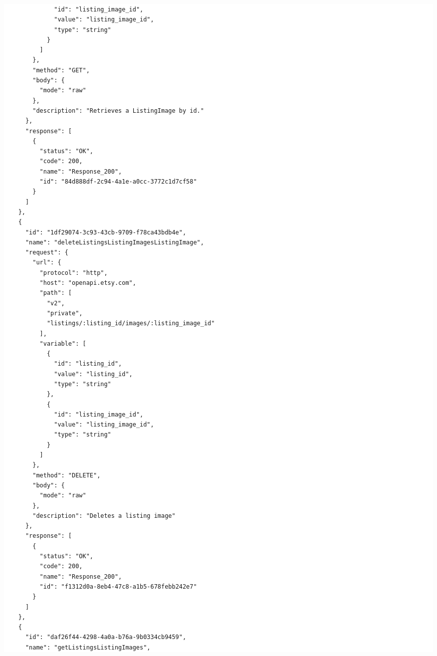                   "id": "listing_image_id",
                  "value": "listing_image_id",
                  "type": "string"
                }
              ]
            },
            "method": "GET",
            "body": {
              "mode": "raw"
            },
            "description": "Retrieves a ListingImage by id."
          },
          "response": [
            {
              "status": "OK",
              "code": 200,
              "name": "Response_200",
              "id": "84d888df-2c94-4a1e-a0cc-3772c1d7cf58"
            }
          ]
        },
        {
          "id": "1df29074-3c93-43cb-9709-f78ca43bdb4e",
          "name": "deleteListingsListingImagesListingImage",
          "request": {
            "url": {
              "protocol": "http",
              "host": "openapi.etsy.com",
              "path": [
                "v2",
                "private",
                "listings/:listing_id/images/:listing_image_id"
              ],
              "variable": [
                {
                  "id": "listing_id",
                  "value": "listing_id",
                  "type": "string"
                },
                {
                  "id": "listing_image_id",
                  "value": "listing_image_id",
                  "type": "string"
                }
              ]
            },
            "method": "DELETE",
            "body": {
              "mode": "raw"
            },
            "description": "Deletes a listing image"
          },
          "response": [
            {
              "status": "OK",
              "code": 200,
              "name": "Response_200",
              "id": "f1312d0a-8eb4-47c8-a1b5-678febb242e7"
            }
          ]
        },
        {
          "id": "daf26f44-4298-4a0a-b76a-9b0334cb9459",
          "name": "getListingsListingImages",